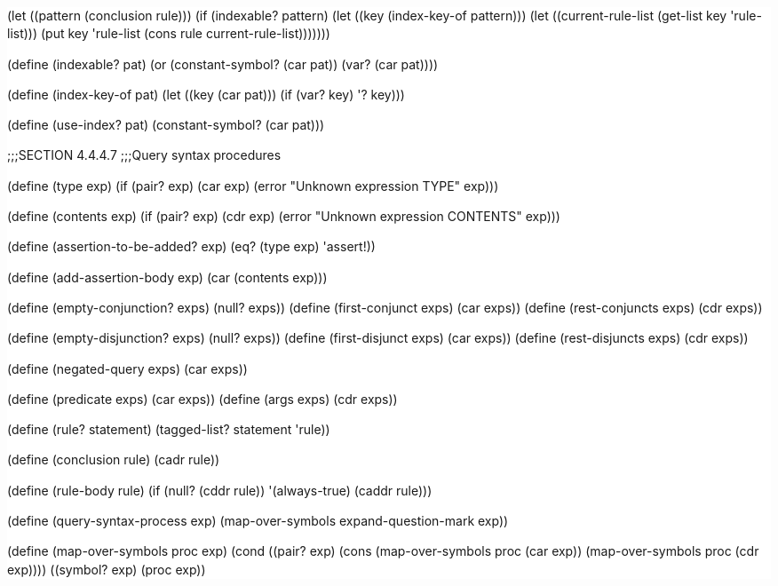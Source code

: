   (let ((pattern (conclusion rule)))
    (if (indexable? pattern)
        (let ((key (index-key-of pattern)))
          (let ((current-rule-list
                 (get-list key 'rule-list)))
            (put key
                 'rule-list
                 (cons rule
                              current-rule-list)))))))

(define (indexable? pat)
  (or (constant-symbol? (car pat))
      (var? (car pat))))

(define (index-key-of pat)
  (let ((key (car pat)))
    (if (var? key) '? key)))

(define (use-index? pat)
  (constant-symbol? (car pat)))

;;;SECTION 4.4.4.7
;;;Query syntax procedures

(define (type exp)
  (if (pair? exp)
      (car exp)
      (error "Unknown expression TYPE" exp)))

(define (contents exp)
  (if (pair? exp)
      (cdr exp)
      (error "Unknown expression CONTENTS" exp)))

(define (assertion-to-be-added? exp)
  (eq? (type exp) 'assert!))

(define (add-assertion-body exp)
  (car (contents exp)))

(define (empty-conjunction? exps) (null? exps))
(define (first-conjunct exps) (car exps))
(define (rest-conjuncts exps) (cdr exps))

(define (empty-disjunction? exps) (null? exps))
(define (first-disjunct exps) (car exps))
(define (rest-disjuncts exps) (cdr exps))

(define (negated-query exps) (car exps))

(define (predicate exps) (car exps))
(define (args exps) (cdr exps))


(define (rule? statement)
  (tagged-list? statement 'rule))

(define (conclusion rule) (cadr rule))

(define (rule-body rule)
  (if (null? (cddr rule))
      '(always-true)
      (caddr rule)))

(define (query-syntax-process exp)
  (map-over-symbols expand-question-mark exp))

(define (map-over-symbols proc exp)
  (cond ((pair? exp)
         (cons (map-over-symbols proc (car exp))
               (map-over-symbols proc (cdr exp))))
        ((symbol? exp) (proc exp))